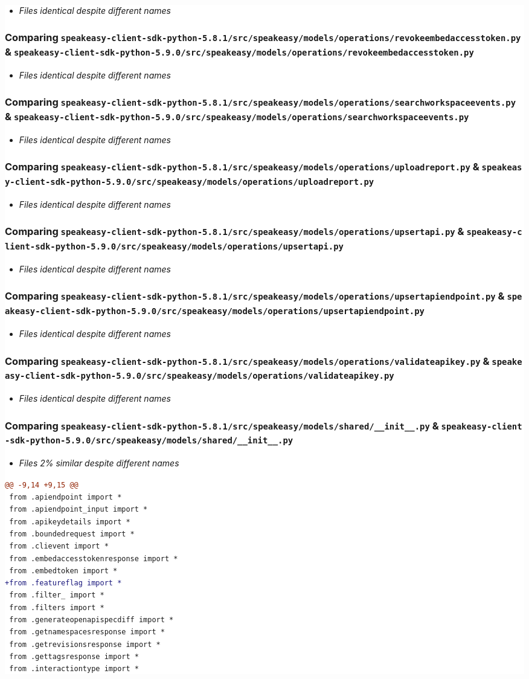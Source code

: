  * *Files identical despite different names*

### Comparing `speakeasy-client-sdk-python-5.8.1/src/speakeasy/models/operations/revokeembedaccesstoken.py` & `speakeasy-client-sdk-python-5.9.0/src/speakeasy/models/operations/revokeembedaccesstoken.py`

 * *Files identical despite different names*

### Comparing `speakeasy-client-sdk-python-5.8.1/src/speakeasy/models/operations/searchworkspaceevents.py` & `speakeasy-client-sdk-python-5.9.0/src/speakeasy/models/operations/searchworkspaceevents.py`

 * *Files identical despite different names*

### Comparing `speakeasy-client-sdk-python-5.8.1/src/speakeasy/models/operations/uploadreport.py` & `speakeasy-client-sdk-python-5.9.0/src/speakeasy/models/operations/uploadreport.py`

 * *Files identical despite different names*

### Comparing `speakeasy-client-sdk-python-5.8.1/src/speakeasy/models/operations/upsertapi.py` & `speakeasy-client-sdk-python-5.9.0/src/speakeasy/models/operations/upsertapi.py`

 * *Files identical despite different names*

### Comparing `speakeasy-client-sdk-python-5.8.1/src/speakeasy/models/operations/upsertapiendpoint.py` & `speakeasy-client-sdk-python-5.9.0/src/speakeasy/models/operations/upsertapiendpoint.py`

 * *Files identical despite different names*

### Comparing `speakeasy-client-sdk-python-5.8.1/src/speakeasy/models/operations/validateapikey.py` & `speakeasy-client-sdk-python-5.9.0/src/speakeasy/models/operations/validateapikey.py`

 * *Files identical despite different names*

### Comparing `speakeasy-client-sdk-python-5.8.1/src/speakeasy/models/shared/__init__.py` & `speakeasy-client-sdk-python-5.9.0/src/speakeasy/models/shared/__init__.py`

 * *Files 2% similar despite different names*

```diff
@@ -9,14 +9,15 @@
 from .apiendpoint import *
 from .apiendpoint_input import *
 from .apikeydetails import *
 from .boundedrequest import *
 from .clievent import *
 from .embedaccesstokenresponse import *
 from .embedtoken import *
+from .featureflag import *
 from .filter_ import *
 from .filters import *
 from .generateopenapispecdiff import *
 from .getnamespacesresponse import *
 from .getrevisionsresponse import *
 from .gettagsresponse import *
 from .interactiontype import *
```